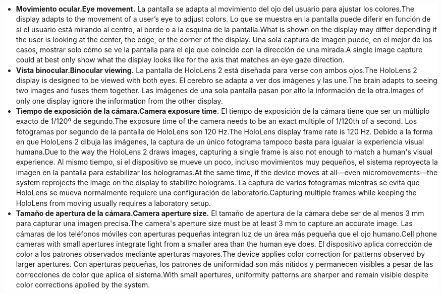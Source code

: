 * <span data-ttu-id="f444e-171">**Movimiento ocular.**</span><span class="sxs-lookup"><span data-stu-id="f444e-171">**Eye movement.**</span></span> <span data-ttu-id="f444e-172">La pantalla se adapta al movimiento del ojo del usuario para ajustar los colores.</span><span class="sxs-lookup"><span data-stu-id="f444e-172">The display adapts to the movement of a user’s eye to adjust colors.</span></span> <span data-ttu-id="f444e-173">Lo que se muestra en la pantalla puede diferir en función de si el usuario está mirando al centro, al borde o a la esquina de la pantalla.</span><span class="sxs-lookup"><span data-stu-id="f444e-173">What is shown on the display may differ depending if the user is looking at the center, the edge, or the corner of the display.</span></span> <span data-ttu-id="f444e-174">Una sola captura de imagen puede, en el mejor de los casos, mostrar solo cómo se ve la pantalla para el eje que coincide con la dirección de una mirada.</span><span class="sxs-lookup"><span data-stu-id="f444e-174">A single image capture could at best only show what the display looks like for the axis that matches an eye gaze direction.</span></span>
* <span data-ttu-id="f444e-175">**Vista binocular.**</span><span class="sxs-lookup"><span data-stu-id="f444e-175">**Binocular viewing.**</span></span> <span data-ttu-id="f444e-176">La pantalla de HoloLens 2 está diseñada para verse con ambos ojos.</span><span class="sxs-lookup"><span data-stu-id="f444e-176">The HoloLens 2 display is designed to be viewed with both eyes.</span></span> <span data-ttu-id="f444e-177">El cerebro se adapta a ver dos imágenes y las une.</span><span class="sxs-lookup"><span data-stu-id="f444e-177">The brain adapts to seeing two images and fuses them together.</span></span> <span data-ttu-id="f444e-178">Las imágenes de una sola pantalla pasan por alto la información de la otra.</span><span class="sxs-lookup"><span data-stu-id="f444e-178">Images of only one display ignore the information from the other display.</span></span>
* <span data-ttu-id="f444e-179">**Tiempo de exposición de la cámara.**</span><span class="sxs-lookup"><span data-stu-id="f444e-179">**Camera exposure time.**</span></span> <span data-ttu-id="f444e-180">El tiempo de exposición de la cámara tiene que ser un múltiplo exacto de 1/120º de segundo.</span><span class="sxs-lookup"><span data-stu-id="f444e-180">The exposure time of the camera needs to be an exact multiple of 1/120th of a second.</span></span> <span data-ttu-id="f444e-181">Los fotogramas por segundo de la pantalla de HoloLens son 120 Hz.</span><span class="sxs-lookup"><span data-stu-id="f444e-181">The HoloLens display frame rate is 120 Hz.</span></span> <span data-ttu-id="f444e-182">Debido a la forma en que HoloLens 2 dibuja las imágenes, la captura de un único fotograma tampoco basta para igualar la experiencia visual humana.</span><span class="sxs-lookup"><span data-stu-id="f444e-182">Due to the way the HoloLens 2 draws images, capturing a single frame is also not enough to match a human's visual experience.</span></span> <span data-ttu-id="f444e-183">Al mismo tiempo, si el dispositivo se mueve un poco, incluso movimientos muy pequeños, el sistema reproyecta la imagen en la pantalla para estabilizar los hologramas.</span><span class="sxs-lookup"><span data-stu-id="f444e-183">At the same time, if the device moves at all—even micromovements—the system reprojects the image on the display to stabilize holograms.</span></span> <span data-ttu-id="f444e-184">La captura de varios fotogramas mientras se evita que HoloLens se mueva normalmente requiere una configuración de laboratorio.</span><span class="sxs-lookup"><span data-stu-id="f444e-184">Capturing multiple frames while keeping the HoloLens from moving usually requires a laboratory setup.</span></span>
* <span data-ttu-id="f444e-185">**Tamaño de apertura de la cámara.**</span><span class="sxs-lookup"><span data-stu-id="f444e-185">**Camera aperture size.**</span></span> <span data-ttu-id="f444e-186">El tamaño de apertura de la cámara debe ser de al menos 3 mm para capturar una imagen precisa.</span><span class="sxs-lookup"><span data-stu-id="f444e-186">The camera's aperture size must be at least 3 mm to capture an accurate image.</span></span> <span data-ttu-id="f444e-187">Las cámaras de los teléfonos móviles con aperturas pequeñas integran luz de un área más pequeña que el ojo humano.</span><span class="sxs-lookup"><span data-stu-id="f444e-187">Cell phone cameras with small apertures integrate light from a smaller area than the human eye does.</span></span> <span data-ttu-id="f444e-188">El dispositivo aplica corrección de color a los patrones observados mediante aperturas mayores.</span><span class="sxs-lookup"><span data-stu-id="f444e-188">The device applies color correction for patterns observed by larger apertures.</span></span> <span data-ttu-id="f444e-189">Con aperturas pequeñas, los patrones de uniformidad son más nítidos y permanecen visibles a pesar de las correcciones de color que aplica el sistema.</span><span class="sxs-lookup"><span data-stu-id="f444e-189">With small apertures, uniformity patterns are sharper and remain visible despite color corrections applied by the system.</span></span>